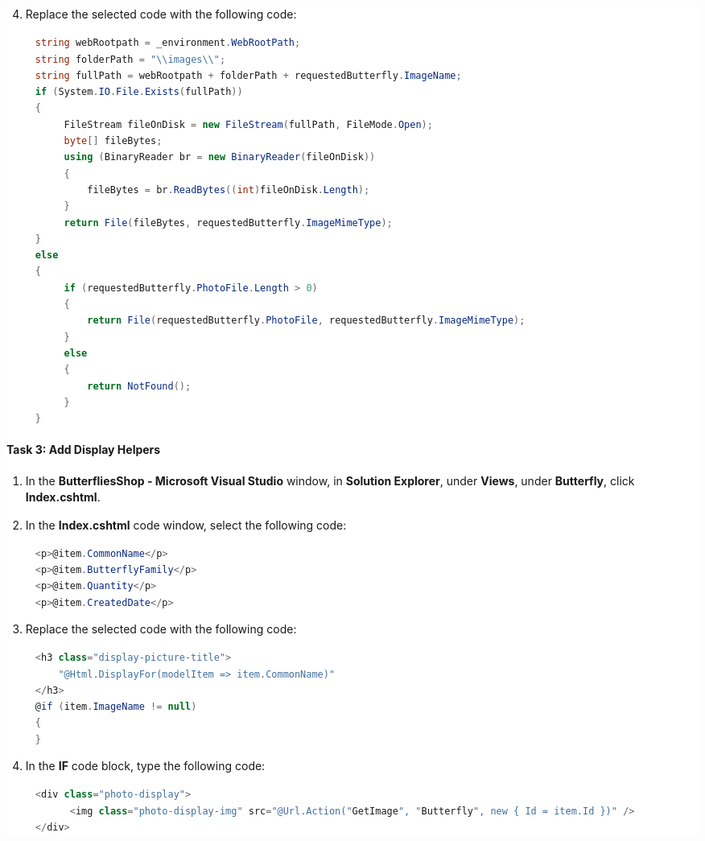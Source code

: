 4. Replace the selected code with the following code:
  ```cs
       string webRootpath = _environment.WebRootPath;
       string folderPath = "\\images\\";
       string fullPath = webRootpath + folderPath + requestedButterfly.ImageName;
       if (System.IO.File.Exists(fullPath))
       {
            FileStream fileOnDisk = new FileStream(fullPath, FileMode.Open);
            byte[] fileBytes;
            using (BinaryReader br = new BinaryReader(fileOnDisk))
            {
                fileBytes = br.ReadBytes((int)fileOnDisk.Length);
            }
            return File(fileBytes, requestedButterfly.ImageMimeType);
       }
       else
       {
            if (requestedButterfly.PhotoFile.Length > 0)
            {
                return File(requestedButterfly.PhotoFile, requestedButterfly.ImageMimeType);
            }
            else
            {
                return NotFound();
            }
       }
```

#### Task 3: Add Display Helpers

1. In the **ButterfliesShop - Microsoft Visual Studio** window, in **Solution Explorer**, under **Views**, under **Butterfly**, click **Index.cshtml**.

2. In the **Index.cshtml** code window, select the following code:
  ```cs
       <p>@item.CommonName</p>
       <p>@item.ButterflyFamily</p>
       <p>@item.Quantity</p>
       <p>@item.CreatedDate</p>
```

3. Replace the selected code with the following code:
  ```cs
       <h3 class="display-picture-title">
           "@Html.DisplayFor(modelItem => item.CommonName)"
       </h3>
       @if (item.ImageName != null)
       {     
       }
```
4. In the **IF** code block, type the following code:
  ```cs
       <div class="photo-display">
             <img class="photo-display-img" src="@Url.Action("GetImage", "Butterfly", new { Id = item.Id })" />
       </div>
```
